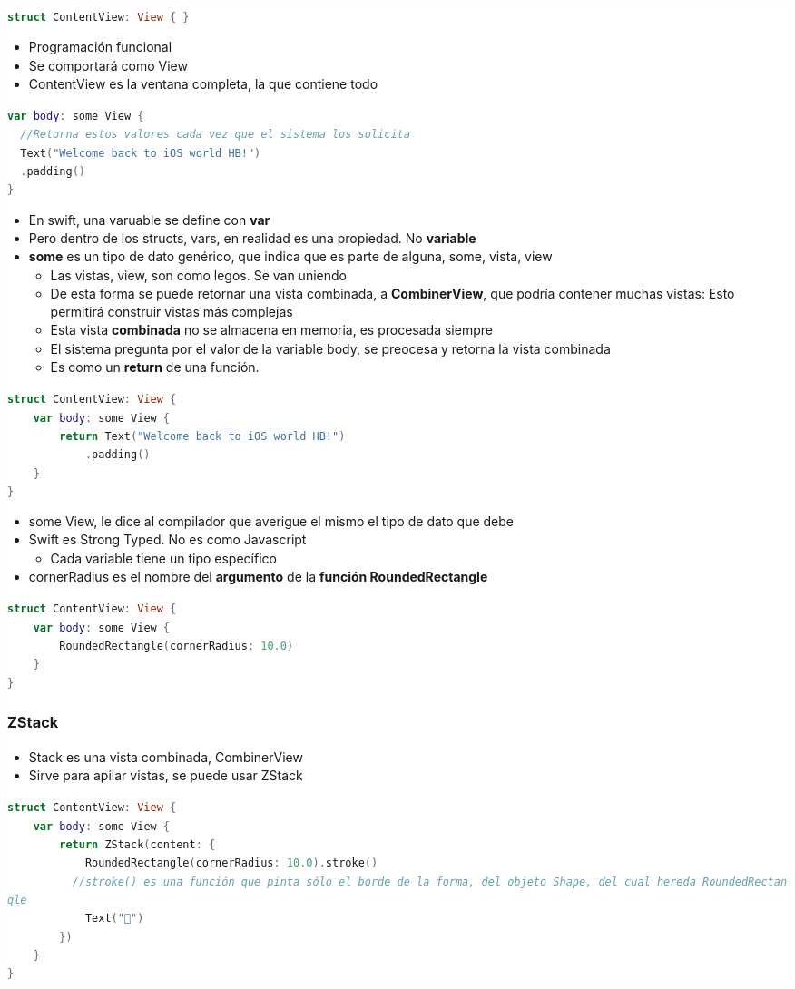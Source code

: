````swift
struct ContentView: View { }
````

- Programación funcional
- Se comportará como View
- ContentView es la ventana completa, la que contiene todo

````swift
var body: some View {
  //Retorna estos valores cada vez que el sistema los solicita
  Text("Welcome back to iOS world HB!")
  .padding()
}
````

- En swift, una varuable se define con **var**
- Pero dentro de los structs, vars, en realidad es una propiedad. No **variable**
- **some** es un tipo de dato genérico, que indica que es parte de alguna, some, vista, view
  - Las vistas, view, son como legos. Se van uniendo
  - De esta forma se puede retornar una vista combinada, a **CombinerView**, que podría contener muchas vistas: Esto permitirá construir vistas más complejas
  - Esta vista **combinada** no se almacena en memoria, es procesada siempre
  - El sistema pregunta por el valor de la variable body, se preocesa y retorna la vista combinada
  - Es como un **return** de una función.

````swift
struct ContentView: View {
    var body: some View {
        return Text("Welcome back to iOS world HB!")
            .padding()
    }
}
````



- some View, le dice al compilador que averigue el mismo el tipo de dato que debe
- Swift es Strong Typed. No es como Javascript
  - Cada variable tiene un tipo específico
- cornerRadius es el nombre del **argumento** de la **función RoundedRectangle**

````swift
struct ContentView: View {
    var body: some View {
        RoundedRectangle(cornerRadius: 10.0)
    }
}
````

### ZStack

- Stack es una vista combinada, CombinerView
- Sirve para apilar vistas, se puede usar ZStack

````swift
struct ContentView: View {
    var body: some View {
        return ZStack(content: {
            RoundedRectangle(cornerRadius: 10.0).stroke()
          //stroke() es una función que pinta sólo el borde de la forma, del objeto Shape, del cual hereda RoundedRectangle
            Text("👻")
        })
    }
}
````
